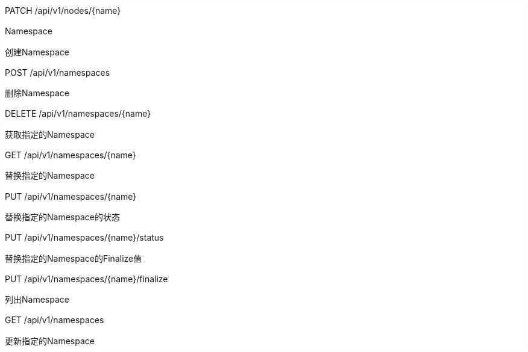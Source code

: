 <td class="cellrowborder" valign="top" headers="mcps1.1.4.1.2 "><p id="p65340500"><a name="p65340500"></a><a name="p65340500"></a>PATCH /api/v1/nodes/{name}</p>
</td>
</tr>
<tr id="row127941236152711"><td class="cellrowborder" rowspan="8" valign="top" width="13.278672132786722%" headers="mcps1.1.4.1.1 "><p id="p44725375145910"><a name="p44725375145910"></a><a name="p44725375145910"></a>Namespace</p>
</td>
<td class="cellrowborder" valign="top" width="31.286871312868712%" headers="mcps1.1.4.1.2 "><p id="p101861933104012"><a name="p101861933104012"></a><a name="p101861933104012"></a>创建Namespace</p>
</td>
<td class="cellrowborder" valign="top" width="55.43445655434457%" headers="mcps1.1.4.1.3 "><p id="p13307144184015"><a name="p13307144184015"></a><a name="p13307144184015"></a>POST /api/v1/namespaces</p>
</td>
</tr>
<tr id="row176921440185710"><td class="cellrowborder" valign="top" headers="mcps1.1.4.1.1 "><p id="p269685816582"><a name="p269685816582"></a><a name="p269685816582"></a>删除Namespace</p>
</td>
<td class="cellrowborder" valign="top" headers="mcps1.1.4.1.2 "><p id="p19693740135712"><a name="p19693740135712"></a><a name="p19693740135712"></a>DELETE /api/v1/namespaces/{name}</p>
</td>
</tr>
<tr id="row1443812111585"><td class="cellrowborder" valign="top" headers="mcps1.1.4.1.1 "><p id="p164392116588"><a name="p164392116588"></a><a name="p164392116588"></a>获取指定的Namespace</p>
</td>
<td class="cellrowborder" valign="top" headers="mcps1.1.4.1.2 "><p id="zh-cn_topic_0079614931_p5973303"><a name="zh-cn_topic_0079614931_p5973303"></a><a name="zh-cn_topic_0079614931_p5973303"></a>GET /api/v1/namespaces/{name}</p>
</td>
</tr>
<tr id="row1844789586"><td class="cellrowborder" valign="top" headers="mcps1.1.4.1.1 "><p id="p98452865816"><a name="p98452865816"></a><a name="p98452865816"></a>替换指定的Namespace</p>
</td>
<td class="cellrowborder" valign="top" headers="mcps1.1.4.1.2 "><p id="p1884511819588"><a name="p1884511819588"></a><a name="p1884511819588"></a>PUT /api/v1/namespaces/{name}</p>
</td>
</tr>
<tr id="row153801843587"><td class="cellrowborder" valign="top" headers="mcps1.1.4.1.1 "><p id="p8380249583"><a name="p8380249583"></a><a name="p8380249583"></a>替换指定的Namespace的状态</p>
</td>
<td class="cellrowborder" valign="top" headers="mcps1.1.4.1.2 "><p id="p7380847585"><a name="p7380847585"></a><a name="p7380847585"></a>PUT /api/v1/namespaces/{name}/status</p>
</td>
</tr>
<tr id="row1273231915817"><td class="cellrowborder" valign="top" headers="mcps1.1.4.1.1 "><p id="p9227131016016"><a name="p9227131016016"></a><a name="p9227131016016"></a>替换指定的Namespace的Finalize值</p>
</td>
<td class="cellrowborder" valign="top" headers="mcps1.1.4.1.2 "><p id="zh-cn_topic_0079615020_p1565979"><a name="zh-cn_topic_0079615020_p1565979"></a><a name="zh-cn_topic_0079615020_p1565979"></a>PUT /api/v1/namespaces/{name}/finalize</p>
</td>
</tr>
<tr id="row68671215145810"><td class="cellrowborder" valign="top" headers="mcps1.1.4.1.1 "><p id="p1274319241013"><a name="p1274319241013"></a><a name="p1274319241013"></a>列出Namespace</p>
</td>
<td class="cellrowborder" valign="top" headers="mcps1.1.4.1.2 "><p id="zh-cn_topic_0079614949_p15165719"><a name="zh-cn_topic_0079614949_p15165719"></a><a name="zh-cn_topic_0079614949_p15165719"></a>GET /api/v1/namespaces</p>
</td>
</tr>
<tr id="row34191412145811"><td class="cellrowborder" valign="top" headers="mcps1.1.4.1.1 "><p id="p1894210391003"><a name="p1894210391003"></a><a name="p1894210391003"></a>更新指定的Namespace</p>
</td>